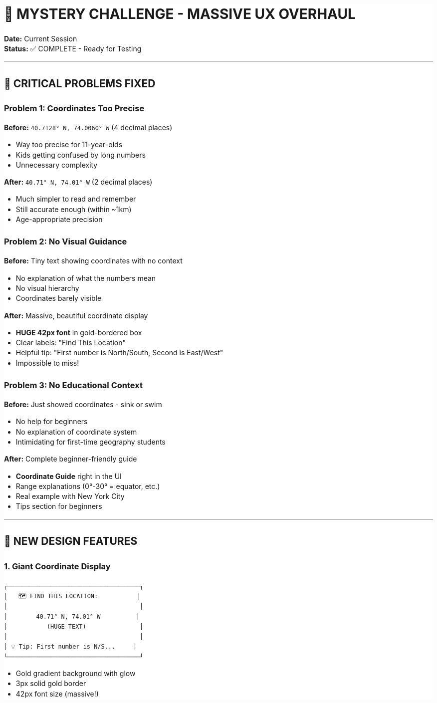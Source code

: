 # 🎯 MYSTERY CHALLENGE - MASSIVE UX OVERHAUL

**Date:** Current Session  
**Status:** ✅ COMPLETE - Ready for Testing

---

## 🚨 CRITICAL PROBLEMS FIXED

### Problem 1: Coordinates Too Precise
**Before:** `40.7128° N, 74.0060° W` (4 decimal places)
- Way too precise for 11-year-olds
- Kids getting confused by long numbers
- Unnecessary complexity

**After:** `40.71° N, 74.01° W` (2 decimal places)
- Much simpler to read and remember
- Still accurate enough (within ~1km)
- Age-appropriate precision

### Problem 2: No Visual Guidance
**Before:** Tiny text showing coordinates with no context
- No explanation of what the numbers mean
- No visual hierarchy
- Coordinates barely visible

**After:** Massive, beautiful coordinate display
- **HUGE 42px font** in gold-bordered box
- Clear labels: "Find This Location"
- Helpful tip: "First number is North/South, Second is East/West"
- Impossible to miss!

### Problem 3: No Educational Context
**Before:** Just showed coordinates - sink or swim
- No help for beginners
- No explanation of coordinate system
- Intimidating for first-time geography students

**After:** Complete beginner-friendly guide
- **Coordinate Guide** right in the UI
- Range explanations (0°-30° = equator, etc.)
- Real example with New York City
- Tips section for beginners

---

## 🎨 NEW DESIGN FEATURES

### 1. Giant Coordinate Display
```
┌─────────────────────────────────────┐
│   🗺️ FIND THIS LOCATION:           │
│                                     │
│        40.71° N, 74.01° W          │
│           (HUGE TEXT)               │
│                                     │
│ 💡 Tip: First number is N/S...     │
└─────────────────────────────────────┘
```
- Gold gradient background with glow
- 3px solid gold border
- 42px font size (massive!)